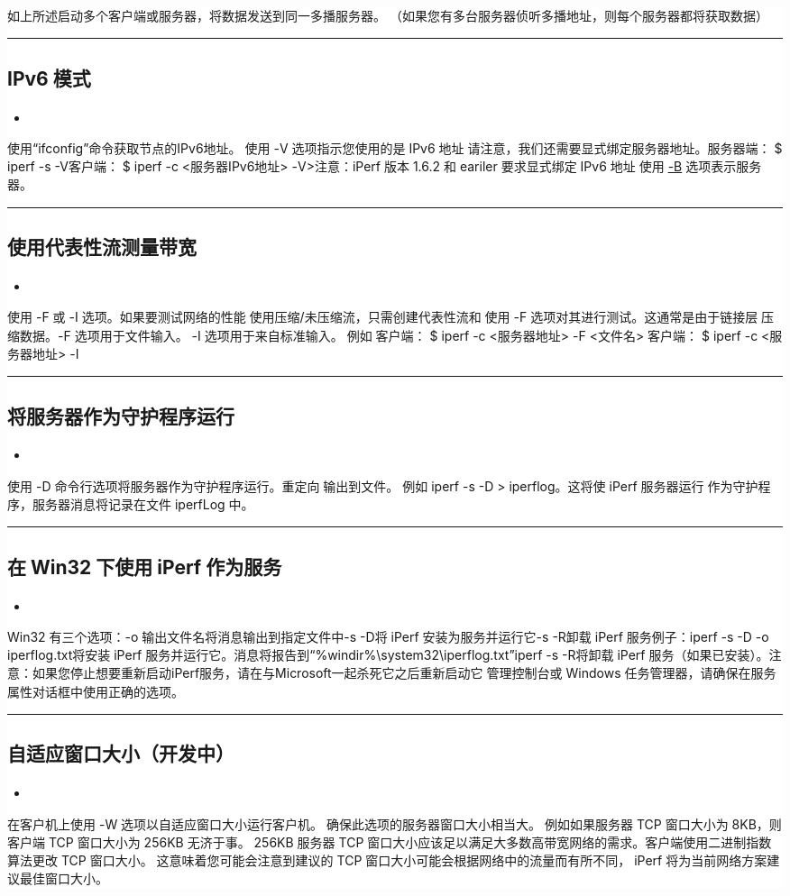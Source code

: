 如上所述启动多个客户端或服务器，将数据发送到同一多播服务器。 （如果您有多台服务器侦听多播地址，则每个服务器都将获取数据）



------

## IPv6 模式

- 

  使用“ifconfig”命令获取节点的IPv6地址。 使用 -V 选项指示您使用的是 IPv6 地址 请注意，我们还需要显式绑定服务器地址。服务器端： $ iperf -s -V客户端： $ iperf -c <服务器IPv6地址> -V>注意：iPerf 版本 1.6.2 和 eariler 要求显式绑定 IPv6 地址 使用 [-B](https://iperf.fr/iperf-doc.php#bind) 选项表示服务器。



------

## 使用代表性流测量带宽

- 

  使用 -F 或 -I 选项。如果要测试网络的性能 使用压缩/未压缩流，只需创建代表性流和 使用 -F 选项对其进行测试。这通常是由于链接层 压缩数据。-F 选项用于文件输入。 -I 选项用于来自标准输入。 例如 客户端： $ iperf -c <服务器地址> -F <文件名> 客户端： $ iperf -c <服务器地址>  -I



------

## 将服务器作为守护程序运行

- 

  使用 -D 命令行选项将服务器作为守护程序运行。重定向 输出到文件。 例如 iperf -s -D > iperflog。这将使 iPerf 服务器运行 作为守护程序，服务器消息将记录在文件 iperfLog 中。



------

## 在 Win32 下使用 iPerf 作为服务

- 

  Win32 有三个选项：-o 输出文件名将消息输出到指定文件中-s -D将 iPerf 安装为服务并运行它-s -R卸载 iPerf 服务例子：iperf -s -D -o iperflog.txt将安装 iPerf 服务并运行它。消息将报告到“%windir%\system32\iperflog.txt”iperf -s -R将卸载 iPerf 服务（如果已安装）。注意：如果您停止想要重新启动iPerf服务，请在与Microsoft一起杀死它之后重新启动它 管理控制台或 Windows 任务管理器，请确保在服务属性对话框中使用正确的选项。



------

## 自适应窗口大小（开发中）

- 

  在客户机上使用 -W 选项以自适应窗口大小运行客户机。 确保此选项的服务器窗口大小相当大。 例如如果服务器 TCP 窗口大小为 8KB，则客户端 TCP 窗口大小为 256KB 无济于事。 256KB 服务器 TCP 窗口大小应该足以满足大多数高带宽网络的需求。客户端使用二进制指数算法更改 TCP 窗口大小。 这意味着您可能会注意到建议的 TCP 窗口大小可能会根据网络中的流量而有所不同， iPerf 将为当前网络方案建议最佳窗口大小。
